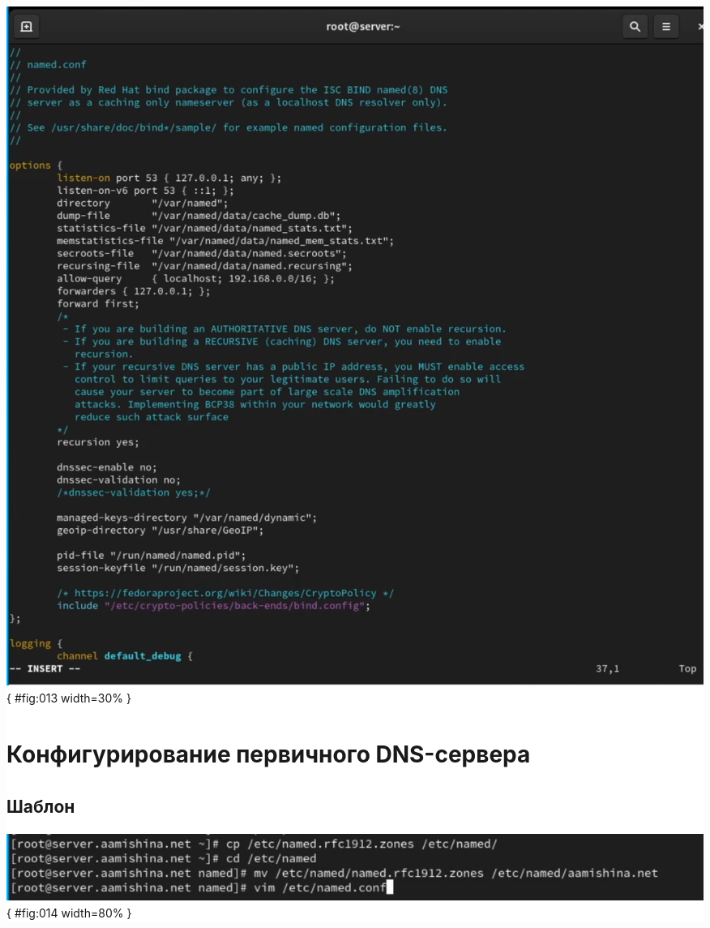 ![Добавление перенаправлений DNS-запросов на конкретный вышестоящий DNS-сервер и дополнительных настроек](image/13.png){ #fig:013 width=30% }

# Конфигурирование первичного DNS-сервера

## Шаблон

![Копирование шаблона описания DNS-зон из каталога /etc в каталог /etc/named и изменение его названия](image/14.png){ #fig:014 width=80% }
